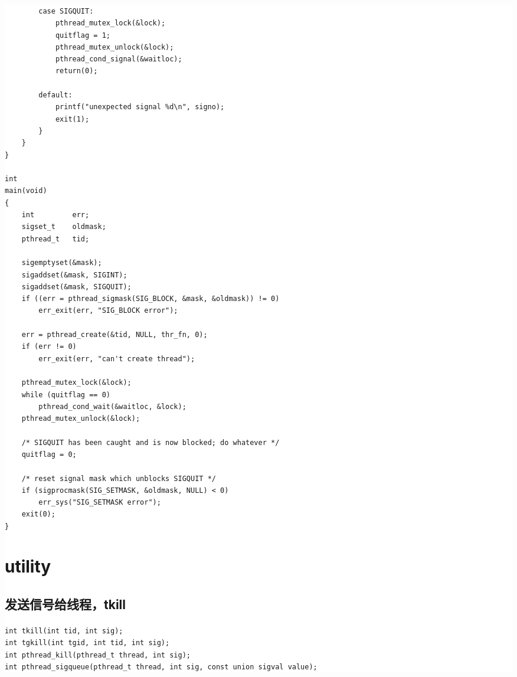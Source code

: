     		case SIGQUIT:
    			pthread_mutex_lock(&lock);
    			quitflag = 1;
    			pthread_mutex_unlock(&lock);
    			pthread_cond_signal(&waitloc);
    			return(0);

    		default:
    			printf("unexpected signal %d\n", signo);
    			exit(1);
    		}
    	}
    }

    int
    main(void)
    {
    	int			err;
    	sigset_t	oldmask;
    	pthread_t	tid;

    	sigemptyset(&mask);
    	sigaddset(&mask, SIGINT);
    	sigaddset(&mask, SIGQUIT);
    	if ((err = pthread_sigmask(SIG_BLOCK, &mask, &oldmask)) != 0)
    		err_exit(err, "SIG_BLOCK error");

    	err = pthread_create(&tid, NULL, thr_fn, 0);
    	if (err != 0)
    		err_exit(err, "can't create thread");

    	pthread_mutex_lock(&lock);
    	while (quitflag == 0)
    		pthread_cond_wait(&waitloc, &lock);
    	pthread_mutex_unlock(&lock);

    	/* SIGQUIT has been caught and is now blocked; do whatever */
    	quitflag = 0;

    	/* reset signal mask which unblocks SIGQUIT */
    	if (sigprocmask(SIG_SETMASK, &oldmask, NULL) < 0)
    		err_sys("SIG_SETMASK error");
    	exit(0);
    }

# utility

## 发送信号给线程，tkill

    int tkill(int tid, int sig);
    int tgkill(int tgid, int tid, int sig);
    int pthread_kill(pthread_t thread, int sig);
    int pthread_sigqueue(pthread_t thread, int sig, const union sigval value);
